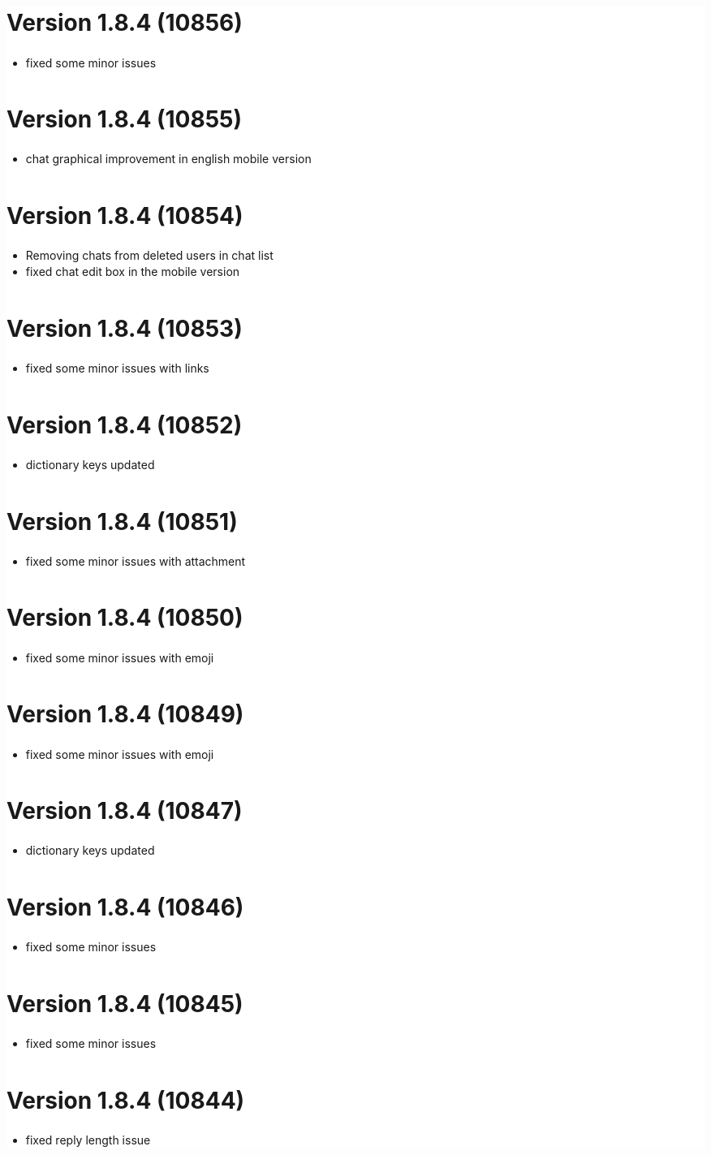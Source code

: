 # Version 1.8.4 (10856)
- fixed some minor issues

# Version 1.8.4 (10855)
- chat graphical improvement in english mobile version

# Version 1.8.4 (10854)
- Removing chats from deleted users in chat list
- fixed chat edit box in the mobile version

# Version 1.8.4 (10853)
- fixed some minor issues with links

# Version 1.8.4 (10852)
- dictionary keys updated

# Version 1.8.4 (10851)
- fixed some minor issues with attachment

# Version 1.8.4 (10850)
- fixed some minor issues with emoji

# Version 1.8.4 (10849)
- fixed some minor issues with emoji

# Version 1.8.4 (10847)
- dictionary keys updated

# Version 1.8.4 (10846)
- fixed some minor issues

# Version 1.8.4 (10845)
- fixed some minor issues

# Version 1.8.4 (10844)
- fixed reply length issue
